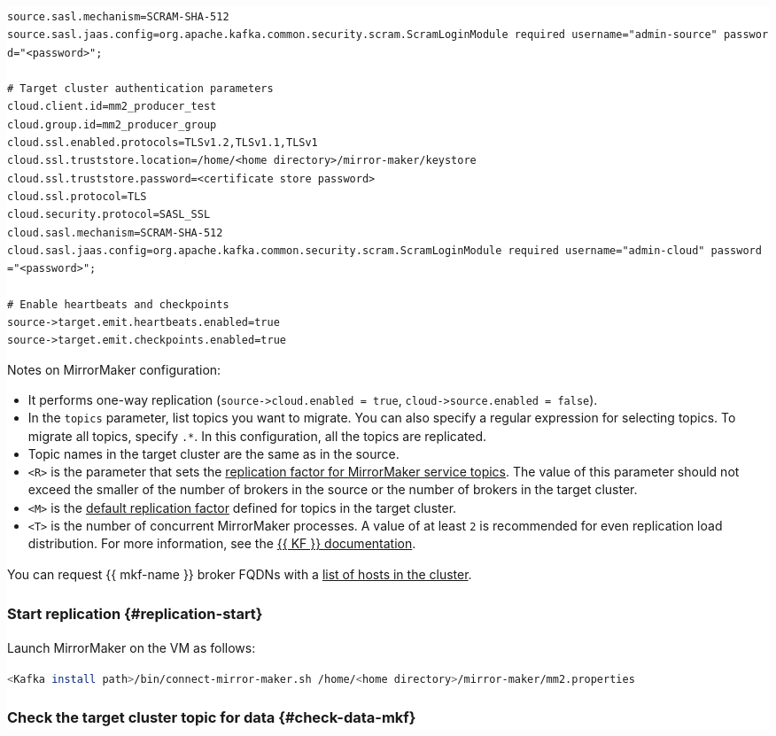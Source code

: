    ```text
   source.sasl.mechanism=SCRAM-SHA-512
   source.sasl.jaas.config=org.apache.kafka.common.security.scram.ScramLoginModule required username="admin-source" password="<password>";

   # Target cluster authentication parameters
   cloud.client.id=mm2_producer_test
   cloud.group.id=mm2_producer_group
   cloud.ssl.enabled.protocols=TLSv1.2,TLSv1.1,TLSv1
   cloud.ssl.truststore.location=/home/<home directory>/mirror-maker/keystore
   cloud.ssl.truststore.password=<certificate store password>
   cloud.ssl.protocol=TLS
   cloud.security.protocol=SASL_SSL
   cloud.sasl.mechanism=SCRAM-SHA-512
   cloud.sasl.jaas.config=org.apache.kafka.common.security.scram.ScramLoginModule required username="admin-cloud" password="<password>";

   # Enable heartbeats and checkpoints
   source->target.emit.heartbeats.enabled=true
   source->target.emit.checkpoints.enabled=true
   ```

   Notes on MirrorMaker configuration:

   * It performs one-way replication (`source->cloud.enabled = true`, `cloud->source.enabled = false`).
   * In the `topics` parameter, list topics you want to migrate. You can also specify a regular expression for selecting topics. To migrate all topics, specify `.*`. In this configuration, all the topics are replicated.
   * Topic names in the target cluster are the same as in the source.
   * `<R>` is the parameter that sets the [replication factor for MirrorMaker service topics](../managed-kafka/concepts/settings-list.md#settings-topic-replication-factor). The value of this parameter should not exceed the smaller of the number of brokers in the source or the number of brokers in the target cluster.
   * `<M>` is the [default replication factor](../managed-kafka/concepts/settings-list.md#settings-topic-replication-factor) defined for topics in the target cluster.
   * `<T>` is the number of concurrent MirrorMaker processes. A value of at least `2` is recommended for even replication load distribution. For more information, see the [{{ KF }} documentation](https://kafka.apache.org/documentation/#georeplication-config-syntax).

   You can request {{ mkf-name }} broker FQDNs with a [list of hosts in the cluster](../managed-kafka/operations/cluster-hosts.md#list-hosts).

### Start replication {#replication-start}

Launch MirrorMaker on the VM as follows:

```bash
<Kafka install path>/bin/connect-mirror-maker.sh /home/<home directory>/mirror-maker/mm2.properties
```

### Check the target cluster topic for data {#check-data-mkf}
